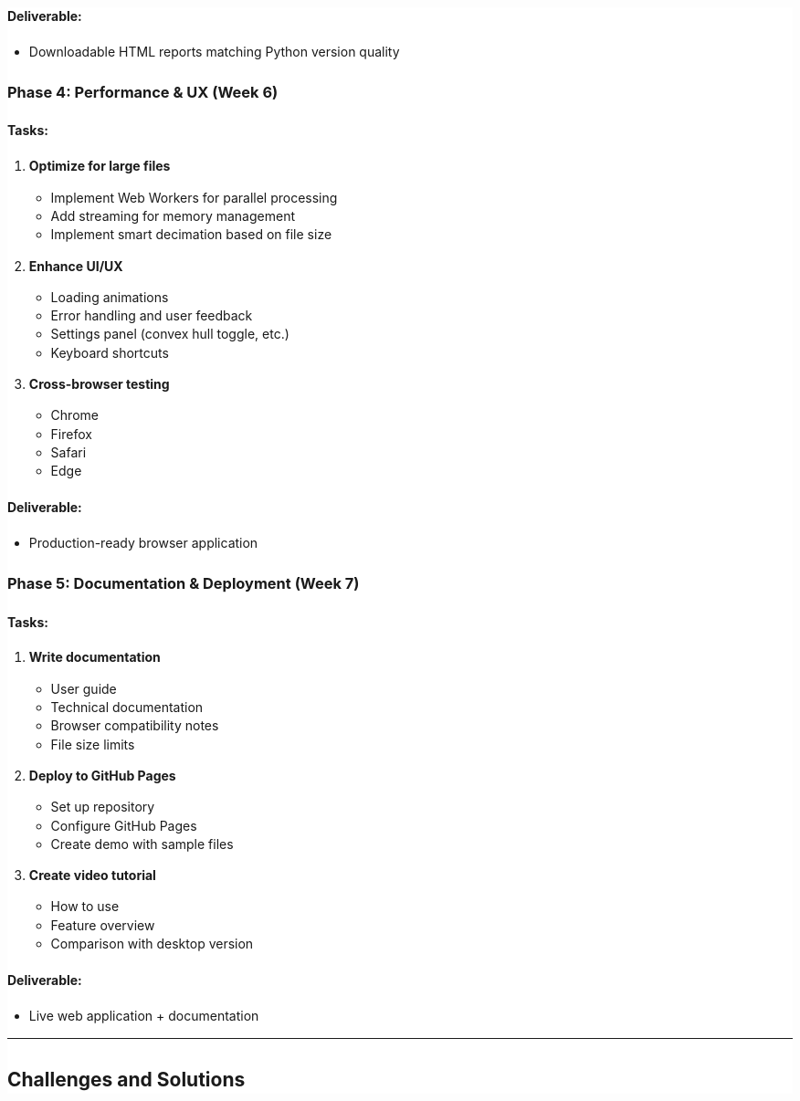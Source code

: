 #### Deliverable:
- Downloadable HTML reports matching Python version quality

### Phase 4: Performance & UX (Week 6)

#### Tasks:
1. **Optimize for large files**
   - Implement Web Workers for parallel processing
   - Add streaming for memory management
   - Implement smart decimation based on file size

2. **Enhance UI/UX**
   - Loading animations
   - Error handling and user feedback
   - Settings panel (convex hull toggle, etc.)
   - Keyboard shortcuts

3. **Cross-browser testing**
   - Chrome
   - Firefox
   - Safari
   - Edge

#### Deliverable:
- Production-ready browser application

### Phase 5: Documentation & Deployment (Week 7)

#### Tasks:
1. **Write documentation**
   - User guide
   - Technical documentation
   - Browser compatibility notes
   - File size limits

2. **Deploy to GitHub Pages**
   - Set up repository
   - Configure GitHub Pages
   - Create demo with sample files

3. **Create video tutorial**
   - How to use
   - Feature overview
   - Comparison with desktop version

#### Deliverable:
- Live web application + documentation

---

## Challenges and Solutions

